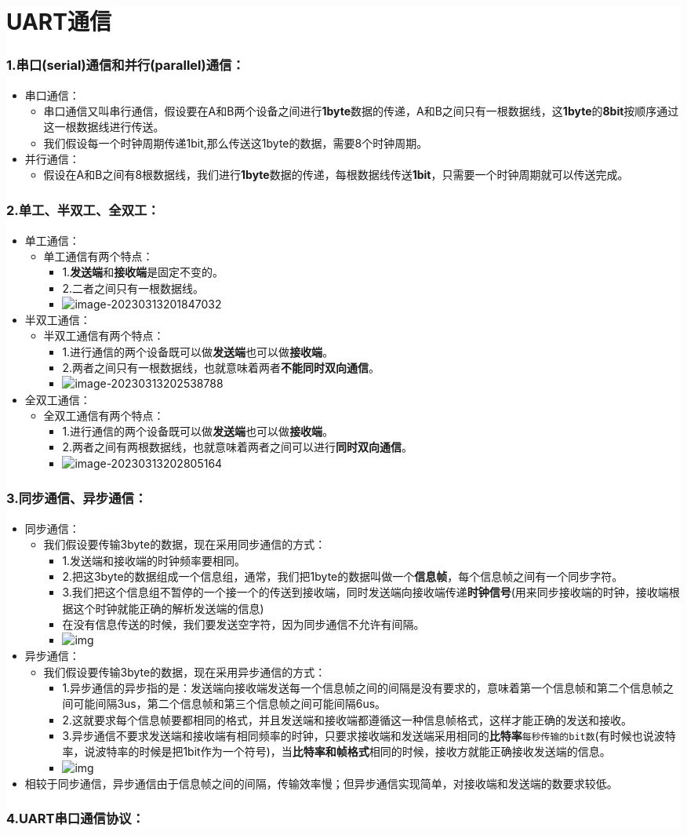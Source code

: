 # UART通信
### 1.串口(serial)通信和并行(parallel)通信：

- 串口通信：
  - 串口通信又叫串行通信，假设要在A和B两个设备之间进行**1byte**数据的传递，A和B之间只有一根数据线，这**1byte**的**8bit**按顺序通过这一根数据线进行传送。
  - 我们假设每一个时钟周期传递1bit,那么传送这1byte的数据，需要8个时钟周期。
- 并行通信：
  - 假设在A和B之间有8根数据线，我们进行**1byte**数据的传递，每根数据线传送**1bit**，只需要一个时钟周期就可以传送完成。

### 2.单工、半双工、全双工：

- 单工通信：
  - 单工通信有两个特点：
    - 1.**发送端**和**接收端**是固定不变的。
    - 2.二者之间只有一根数据线。
    - ![image-20230313201847032](https://nickaljy-pictures.oss-cn-hangzhou.aliyuncs.com/image-20230313201847032.png)
- 半双工通信：
  - 半双工通信有两个特点：
    - 1.进行通信的两个设备既可以做**发送端**也可以做**接收端**。
    - 2.两者之间只有一根数据线，也就意味着两者**不能同时双向通信**。
    - ![image-20230313202538788](https://nickaljy-pictures.oss-cn-hangzhou.aliyuncs.com/image-20230313202538788.png)
- 全双工通信：
  - 全双工通信有两个特点：
    - 1.进行通信的两个设备既可以做**发送端**也可以做**接收端**。
    - 2.两者之间有两根数据线，也就意味着两者之间可以进行**同时双向通信**。
    - ![image-20230313202805164](https://nickaljy-pictures.oss-cn-hangzhou.aliyuncs.com/image-20230313202805164.png)

### 3.同步通信、异步通信：

- 同步通信：
  - 我们假设要传输3byte的数据，现在采用同步通信的方式：
    - 1.发送端和接收端的时钟频率要相同。
    - 2.把这3byte的数据组成一个信息组，通常，我们把1byte的数据叫做一个**信息帧**，每个信息帧之间有一个同步字符。
    - 3.我们把这个信息组不暂停的一个接一个的传送到接收端，同时发送端向接收端传递**时钟信号**(用来同步接收端的时钟，接收端根据这个时钟就能正确的解析发送端的信息)
    - 在没有信息传送的时候，我们要发送空字符，因为同步通信不允许有间隔。
    - ![img](https://nickaljy-pictures.oss-cn-hangzhou.aliyuncs.com/20190530162743889.png)
- 异步通信：
  - 我们假设要传输3byte的数据，现在采用异步通信的方式：
    - 1.异步通信的异步指的是：发送端向接收端发送每一个信息帧之间的间隔是没有要求的，意味着第一个信息帧和第二个信息帧之间可能间隔3us，第二个信息帧和第三个信息帧之间可能间隔6us。
    - 2.这就要求每个信息帧要都相同的格式，并且发送端和接收端都遵循这一种信息帧格式，这样才能正确的发送和接收。
    - 3.异步通信不要求发送端和接收端有相同频率的时钟，只要求接收端和发送端采用相同的**比特率**``每秒传输的bit数``(有时候也说波特率，说波特率的时候是把1bit作为一个符号)，当**比特率和帧格式**相同的时候，接收方就能正确接收发送端的信息。
    - ![img](https://nickaljy-pictures.oss-cn-hangzhou.aliyuncs.com/20190530164127391.png)
- 相较于同步通信，异步通信由于信息帧之间的间隔，传输效率慢；但异步通信实现简单，对接收端和发送端的数要求较低。

### 4.UART串口通信协议：

